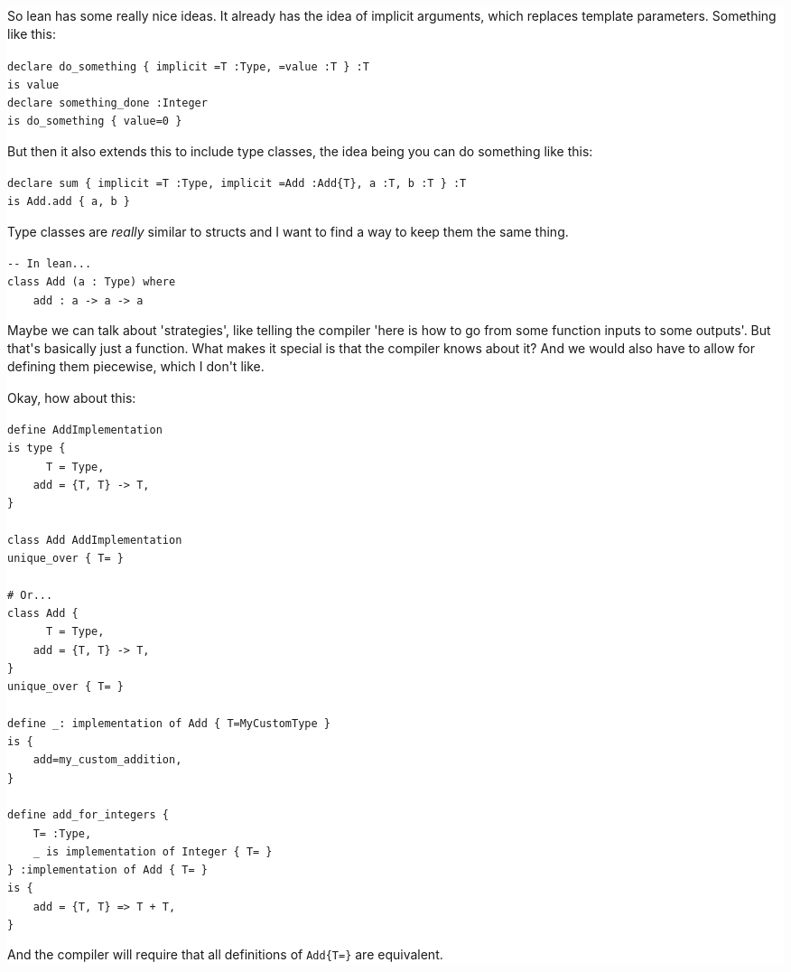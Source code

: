 So lean has some really nice ideas. It already has the idea of implicit
arguments, which replaces template parameters. Something like this:
```
declare do_something { implicit =T :Type, =value :T } :T
is value
declare something_done :Integer
is do_something { value=0 }
```
But then it also extends this to include type classes, the idea being you can do
something like this:
```
declare sum { implicit =T :Type, implicit =Add :Add{T}, a :T, b :T } :T
is Add.add { a, b }
```
Type classes are *really* similar to structs and I want to find a way to keep
them the same thing.
```lean
-- In lean...
class Add (a : Type) where
    add : a -> a -> a
```
Maybe we can talk about 'strategies', like telling the compiler 'here is how to
go from some function inputs to some outputs'. But that's basically just a
function. What makes it special is that the compiler knows about it? And we
would also have to allow for defining them piecewise, which I don't like.

Okay, how about this:
```
define AddImplementation
is type {
      T = Type,
    add = {T, T} -> T,
}

class Add AddImplementation 
unique_over { T= }

# Or...
class Add {
      T = Type,
    add = {T, T} -> T,
}
unique_over { T= }

define _: implementation of Add { T=MyCustomType }
is {
    add=my_custom_addition,
}

define add_for_integers { 
    T= :Type, 
    _ is implementation of Integer { T= } 
} :implementation of Add { T= }
is {
    add = {T, T} => T + T,
}
```
And the compiler will require that all definitions of `Add{T=}` are equivalent.
